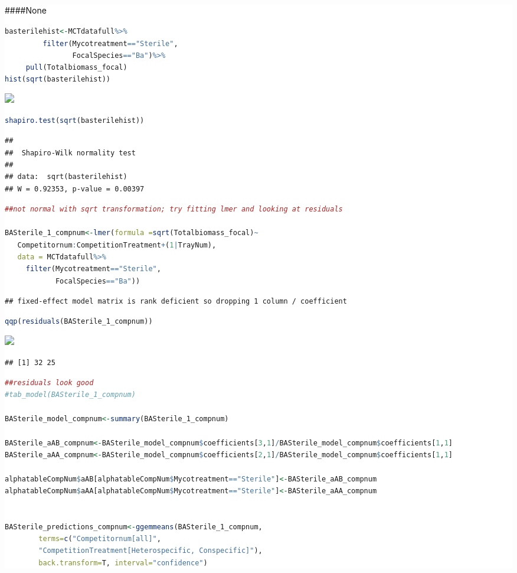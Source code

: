 \#\#\#\#None

``` r
basterilehist<-MCTdatafull%>%
         filter(Mycotreatment=="Sterile",
                FocalSpecies=="Ba")%>%
     pull(Totalbiomass_focal)
hist(sqrt(basterilehist))
```

![](MCT_AMF.EMF.CompAnalyses_files/figure-gfm/unnamed-chunk-12-1.png)

``` r
shapiro.test(sqrt(basterilehist))
```

    ## 
    ##  Shapiro-Wilk normality test
    ## 
    ## data:  sqrt(basterilehist)
    ## W = 0.92353, p-value = 0.00397

``` r
##not normal with sqrt transformation; try fitting lmer and looking at residuals 

BASterile_1_compnum<-lmer(formula =sqrt(Totalbiomass_focal)~
   Competitornum:CompetitionTreatment+(1|TrayNum), 
   data = MCTdatafull%>%
     filter(Mycotreatment=="Sterile",
            FocalSpecies=="Ba"))
```

    ## fixed-effect model matrix is rank deficient so dropping 1 column / coefficient

``` r
qqp(residuals(BASterile_1_compnum))
```

![](MCT_AMF.EMF.CompAnalyses_files/figure-gfm/unnamed-chunk-12-2.png)

    ## [1] 32 25

``` r
##residuals look good 
#tab_model(BASterile_1_compnum)

BASterile_model_compnum<-summary(BASterile_1_compnum)

BASterile_aAB_compnum<-BASterile_model_compnum$coefficients[3,1]/BASterile_model_compnum$coefficients[1,1]
BASterile_aAA_compnum<-BASterile_model_compnum$coefficients[2,1]/BASterile_model_compnum$coefficients[1,1]

alphatableCompNum$aAB[alphatableCompNum$Mycotreatment=="Sterile"]<-BASterile_aAB_compnum
alphatableCompNum$aAA[alphatableCompNum$Mycotreatment=="Sterile"]<-BASterile_aAA_compnum


BASterile_predictions_compnum<-ggemmeans(BASterile_1_compnum,
        terms=c("Competitornum[all]", 
        "CompetitionTreatment[Heterospecific, Conspecific]"),
        back.transform=T, interval="confidence")
```
